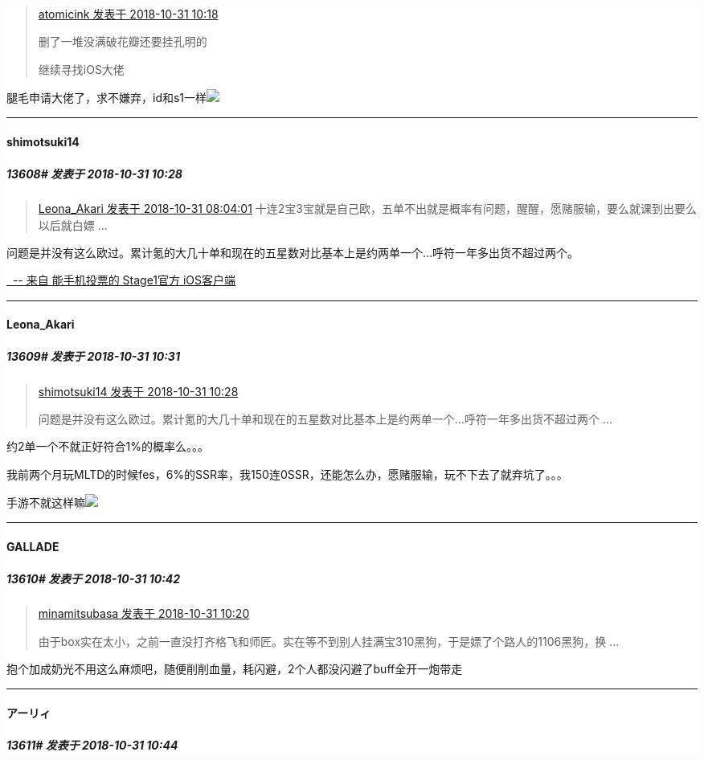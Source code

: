 
<blockquote><a href="httphttps://bbs.saraba1st.com/2b/forum.php?mod=redirect&amp;goto=findpost&amp;pid=41438095&amp;ptid=1712412" target="_blank">atomicink 发表于 2018-10-31 10:18</a>

删了一堆没满破花瓣还要挂孔明的

继续寻找iOS大佬</blockquote>
腿毛申请大佬了，求不嫌弃，id和s1一样<img src="https://static.saraba1st.com/image/smiley/face2017/068.png" referrerpolicy="no-referrer">


-----

####  shimotsuki14  
##### 13608#       发表于 2018-10-31 10:28


<blockquote><a href="httphttps://bbs.saraba1st.com/2b/forum.php?mod=redirect&amp;goto=findpost&amp;pid=41436679&amp;ptid=1712412" target="_blank">Leona_Akari 发表于 2018-10-31 08:04:01</a>
十连2宝3宝就是自己欧，五单不出就是概率有问题，醒醒，愿赌服输，要么就课到出要么以后就白嫖 ...</blockquote>问题是并没有这么欧过。累计氪的大几十单和现在的五星数对比基本上是约两单一个…呼符一年多出货不超过两个。

[  -- 来自 能手机投票的 Stage1官方 iOS客户端](https://itunes.apple.com/fi/app/saraba1st/id1221237470?mt=8)


-----

####  Leona_Akari  
##### 13609#       发表于 2018-10-31 10:31


<blockquote><a href="httphttps://bbs.saraba1st.com/2b/forum.php?mod=redirect&amp;goto=findpost&amp;pid=41438240&amp;ptid=1712412" target="_blank">shimotsuki14 发表于 2018-10-31 10:28</a>

问题是并没有这么欧过。累计氪的大几十单和现在的五星数对比基本上是约两单一个…呼符一年多出货不超过两个 ...</blockquote>
约2单一个不就正好符合1%的概率么。。。

我前两个月玩MLTD的时候fes，6%的SSR率，我150连0SSR，还能怎么办，愿赌服输，玩不下去了就弃坑了。。。

手游不就这样嘛<img src="https://static.saraba1st.com/image/smiley/face2017/068.png" referrerpolicy="no-referrer">


-----

####  GALLADE  
##### 13610#       发表于 2018-10-31 10:42


<blockquote><a href="httphttps://bbs.saraba1st.com/2b/forum.php?mod=redirect&amp;goto=findpost&amp;pid=41438140&amp;ptid=1712412" target="_blank">minamitsubasa 发表于 2018-10-31 10:20</a>

由于box实在太小，之前一直没打齐格飞和师匠。实在等不到别人挂满宝310黑狗，于是嫖了个路人的1106黑狗，换 ...</blockquote>
抱个加成奶光不用这么麻烦吧，随便削削血量，耗闪避，2个人都没闪避了buff全开一炮带走


-----

####  アーリィ  
##### 13611#       发表于 2018-10-31 10:44
